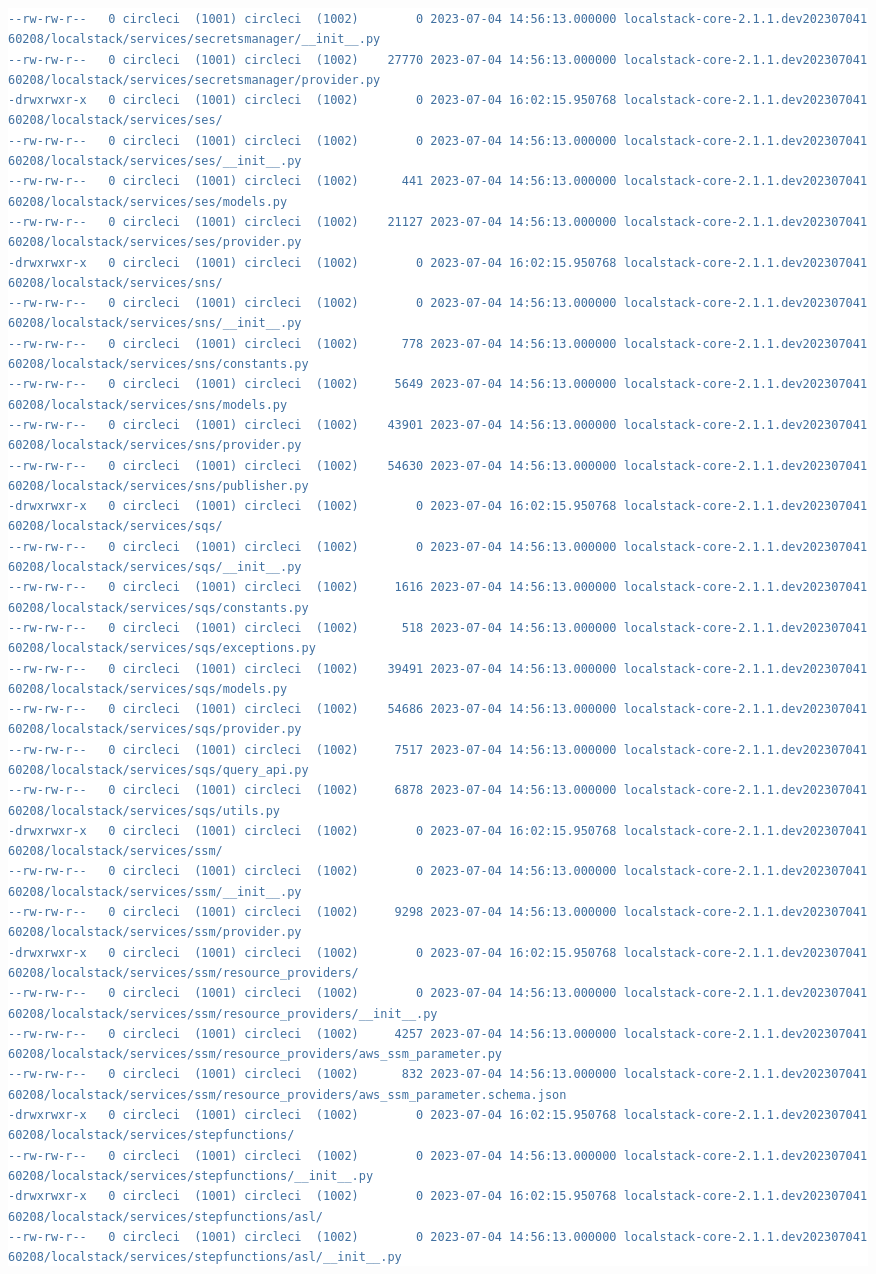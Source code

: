 ```diff
--rw-rw-r--   0 circleci  (1001) circleci  (1002)        0 2023-07-04 14:56:13.000000 localstack-core-2.1.1.dev20230704160208/localstack/services/secretsmanager/__init__.py
--rw-rw-r--   0 circleci  (1001) circleci  (1002)    27770 2023-07-04 14:56:13.000000 localstack-core-2.1.1.dev20230704160208/localstack/services/secretsmanager/provider.py
-drwxrwxr-x   0 circleci  (1001) circleci  (1002)        0 2023-07-04 16:02:15.950768 localstack-core-2.1.1.dev20230704160208/localstack/services/ses/
--rw-rw-r--   0 circleci  (1001) circleci  (1002)        0 2023-07-04 14:56:13.000000 localstack-core-2.1.1.dev20230704160208/localstack/services/ses/__init__.py
--rw-rw-r--   0 circleci  (1001) circleci  (1002)      441 2023-07-04 14:56:13.000000 localstack-core-2.1.1.dev20230704160208/localstack/services/ses/models.py
--rw-rw-r--   0 circleci  (1001) circleci  (1002)    21127 2023-07-04 14:56:13.000000 localstack-core-2.1.1.dev20230704160208/localstack/services/ses/provider.py
-drwxrwxr-x   0 circleci  (1001) circleci  (1002)        0 2023-07-04 16:02:15.950768 localstack-core-2.1.1.dev20230704160208/localstack/services/sns/
--rw-rw-r--   0 circleci  (1001) circleci  (1002)        0 2023-07-04 14:56:13.000000 localstack-core-2.1.1.dev20230704160208/localstack/services/sns/__init__.py
--rw-rw-r--   0 circleci  (1001) circleci  (1002)      778 2023-07-04 14:56:13.000000 localstack-core-2.1.1.dev20230704160208/localstack/services/sns/constants.py
--rw-rw-r--   0 circleci  (1001) circleci  (1002)     5649 2023-07-04 14:56:13.000000 localstack-core-2.1.1.dev20230704160208/localstack/services/sns/models.py
--rw-rw-r--   0 circleci  (1001) circleci  (1002)    43901 2023-07-04 14:56:13.000000 localstack-core-2.1.1.dev20230704160208/localstack/services/sns/provider.py
--rw-rw-r--   0 circleci  (1001) circleci  (1002)    54630 2023-07-04 14:56:13.000000 localstack-core-2.1.1.dev20230704160208/localstack/services/sns/publisher.py
-drwxrwxr-x   0 circleci  (1001) circleci  (1002)        0 2023-07-04 16:02:15.950768 localstack-core-2.1.1.dev20230704160208/localstack/services/sqs/
--rw-rw-r--   0 circleci  (1001) circleci  (1002)        0 2023-07-04 14:56:13.000000 localstack-core-2.1.1.dev20230704160208/localstack/services/sqs/__init__.py
--rw-rw-r--   0 circleci  (1001) circleci  (1002)     1616 2023-07-04 14:56:13.000000 localstack-core-2.1.1.dev20230704160208/localstack/services/sqs/constants.py
--rw-rw-r--   0 circleci  (1001) circleci  (1002)      518 2023-07-04 14:56:13.000000 localstack-core-2.1.1.dev20230704160208/localstack/services/sqs/exceptions.py
--rw-rw-r--   0 circleci  (1001) circleci  (1002)    39491 2023-07-04 14:56:13.000000 localstack-core-2.1.1.dev20230704160208/localstack/services/sqs/models.py
--rw-rw-r--   0 circleci  (1001) circleci  (1002)    54686 2023-07-04 14:56:13.000000 localstack-core-2.1.1.dev20230704160208/localstack/services/sqs/provider.py
--rw-rw-r--   0 circleci  (1001) circleci  (1002)     7517 2023-07-04 14:56:13.000000 localstack-core-2.1.1.dev20230704160208/localstack/services/sqs/query_api.py
--rw-rw-r--   0 circleci  (1001) circleci  (1002)     6878 2023-07-04 14:56:13.000000 localstack-core-2.1.1.dev20230704160208/localstack/services/sqs/utils.py
-drwxrwxr-x   0 circleci  (1001) circleci  (1002)        0 2023-07-04 16:02:15.950768 localstack-core-2.1.1.dev20230704160208/localstack/services/ssm/
--rw-rw-r--   0 circleci  (1001) circleci  (1002)        0 2023-07-04 14:56:13.000000 localstack-core-2.1.1.dev20230704160208/localstack/services/ssm/__init__.py
--rw-rw-r--   0 circleci  (1001) circleci  (1002)     9298 2023-07-04 14:56:13.000000 localstack-core-2.1.1.dev20230704160208/localstack/services/ssm/provider.py
-drwxrwxr-x   0 circleci  (1001) circleci  (1002)        0 2023-07-04 16:02:15.950768 localstack-core-2.1.1.dev20230704160208/localstack/services/ssm/resource_providers/
--rw-rw-r--   0 circleci  (1001) circleci  (1002)        0 2023-07-04 14:56:13.000000 localstack-core-2.1.1.dev20230704160208/localstack/services/ssm/resource_providers/__init__.py
--rw-rw-r--   0 circleci  (1001) circleci  (1002)     4257 2023-07-04 14:56:13.000000 localstack-core-2.1.1.dev20230704160208/localstack/services/ssm/resource_providers/aws_ssm_parameter.py
--rw-rw-r--   0 circleci  (1001) circleci  (1002)      832 2023-07-04 14:56:13.000000 localstack-core-2.1.1.dev20230704160208/localstack/services/ssm/resource_providers/aws_ssm_parameter.schema.json
-drwxrwxr-x   0 circleci  (1001) circleci  (1002)        0 2023-07-04 16:02:15.950768 localstack-core-2.1.1.dev20230704160208/localstack/services/stepfunctions/
--rw-rw-r--   0 circleci  (1001) circleci  (1002)        0 2023-07-04 14:56:13.000000 localstack-core-2.1.1.dev20230704160208/localstack/services/stepfunctions/__init__.py
-drwxrwxr-x   0 circleci  (1001) circleci  (1002)        0 2023-07-04 16:02:15.950768 localstack-core-2.1.1.dev20230704160208/localstack/services/stepfunctions/asl/
--rw-rw-r--   0 circleci  (1001) circleci  (1002)        0 2023-07-04 14:56:13.000000 localstack-core-2.1.1.dev20230704160208/localstack/services/stepfunctions/asl/__init__.py
```